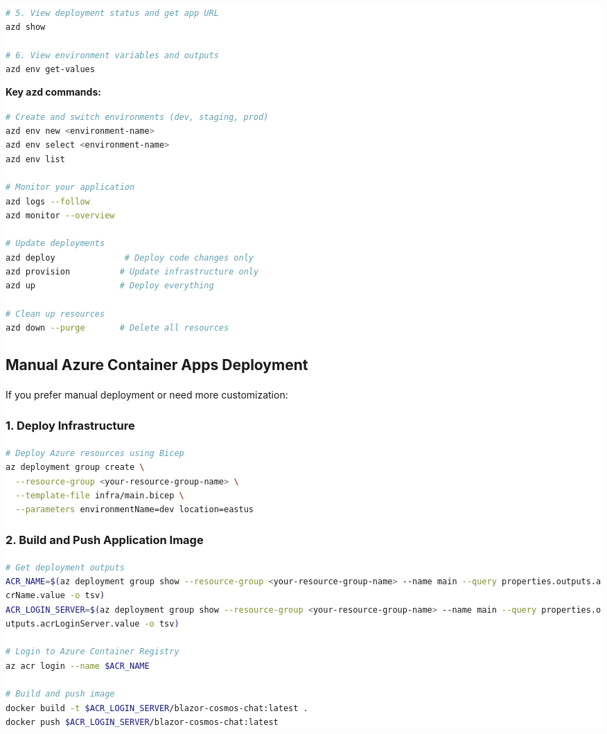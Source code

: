 ```bash
# 5. View deployment status and get app URL
azd show

# 6. View environment variables and outputs
azd env get-values
```

**Key azd commands:**

```bash
# Create and switch environments (dev, staging, prod)
azd env new <environment-name>
azd env select <environment-name>
azd env list

# Monitor your application
azd logs --follow
azd monitor --overview

# Update deployments
azd deploy              # Deploy code changes only
azd provision          # Update infrastructure only
azd up                 # Deploy everything

# Clean up resources
azd down --purge       # Delete all resources
```

## Manual Azure Container Apps Deployment

If you prefer manual deployment or need more customization:

### 1. Deploy Infrastructure

```bash
# Deploy Azure resources using Bicep
az deployment group create \
  --resource-group <your-resource-group-name> \
  --template-file infra/main.bicep \
  --parameters environmentName=dev location=eastus
```

### 2. Build and Push Application Image

```bash
# Get deployment outputs
ACR_NAME=$(az deployment group show --resource-group <your-resource-group-name> --name main --query properties.outputs.acrName.value -o tsv)
ACR_LOGIN_SERVER=$(az deployment group show --resource-group <your-resource-group-name> --name main --query properties.outputs.acrLoginServer.value -o tsv)

# Login to Azure Container Registry
az acr login --name $ACR_NAME

# Build and push image
docker build -t $ACR_LOGIN_SERVER/blazor-cosmos-chat:latest .
docker push $ACR_LOGIN_SERVER/blazor-cosmos-chat:latest
```
